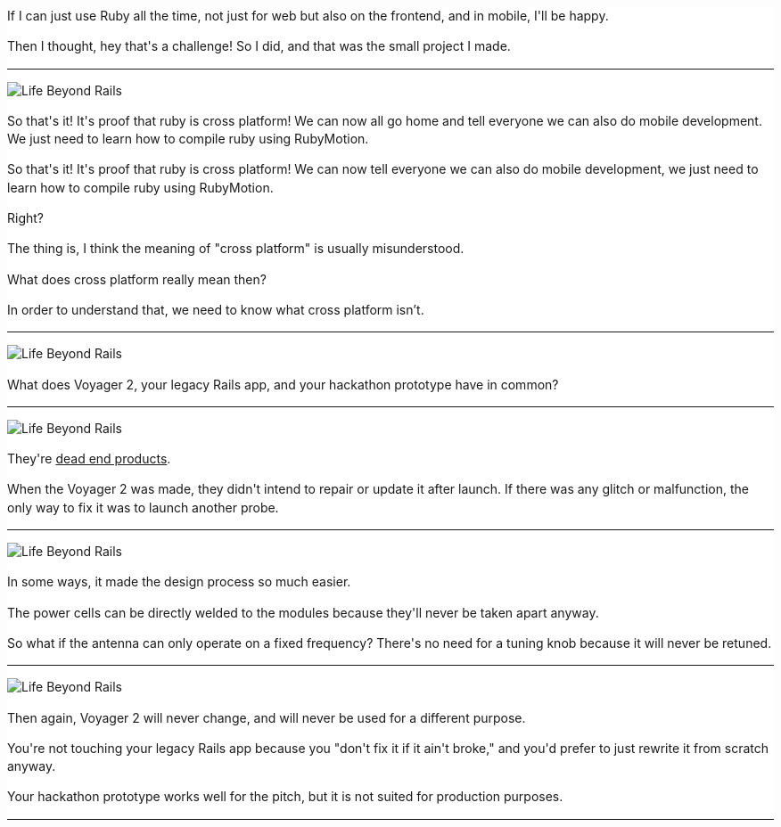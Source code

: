 If I can just use Ruby all the time, not just for web but also on the frontend, and in mobile, I'll be happy.

Then I thought, hey that's a challenge! So I did, and that was the small project I made.

---

![Life Beyond Rails](https://s3-ap-southeast-1.amazonaws.com/hackworkplay-assets/rubyconfkl2016-page-006.resized.jpg)

So that's it! It's proof that ruby is cross platform! We can now all go home and tell everyone we can also do mobile development. We just need to learn how to compile ruby using RubyMotion.

So that's it! It's proof that ruby is cross platform! We can now tell everyone we can also do mobile development, we just need to learn how to compile ruby using RubyMotion.

Right?

The thing is, I think the meaning of "cross platform" is usually misunderstood.

What does cross platform really mean then?

In order to understand that, we need to know what cross platform isn’t.

---

![Life Beyond Rails](https://s3-ap-southeast-1.amazonaws.com/hackworkplay-assets/rubyconfkl2016-page-007.resized.jpg)

What does Voyager 2, your legacy Rails app, and your hackathon prototype have in common?

---

![Life Beyond Rails](https://s3-ap-southeast-1.amazonaws.com/hackworkplay-assets/rubyconfkl2016-page-008.resized.jpg)

They're [dead end products](http://witforsale.com/dead-end-products/).

When the Voyager 2 was made, they didn't intend to repair or update it after launch. If there was any glitch or malfunction, the only way to fix it was to launch another probe.

---

![Life Beyond Rails](https://s3-ap-southeast-1.amazonaws.com/hackworkplay-assets/rubyconfkl2016-page-009.resized.jpg)

In some ways, it made the design process so much easier.

The power cells can be directly welded to the modules because they'll never be taken apart anyway.

So what if the antenna can only operate on a fixed frequency? There's no need for a tuning knob because it will never be retuned.

---

![Life Beyond Rails](https://s3-ap-southeast-1.amazonaws.com/hackworkplay-assets/rubyconfkl2016-page-010.resized.jpg)

Then again, Voyager 2 will never change, and will never be used for a different purpose.

You're not touching your legacy Rails app because you "don't fix it if it ain't broke," and you'd prefer to just rewrite it from scratch anyway.

Your hackathon prototype works well for the pitch, but it is not suited for production purposes.

---